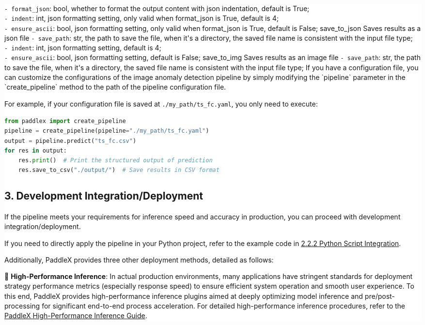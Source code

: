 <td><code>- format_json</code>: bool, whether to format the output content with json indentation, default is True;<br/><code>- indent</code>: int, json formatting setting, only valid when format_json is True, default is 4;<br/><code>- ensure_ascii</code>: bool, json formatting setting, only valid when format_json is True, default is False;</td>
</tr>
<tr>
<td>save_to_json</td>
<td>Saves results as a json file</td>
<td><code>- save_path</code>: str, the path to save the file, when it's a directory, the saved file name is consistent with the input file type;<br/><code>- indent</code>: int, json formatting setting, default is 4;<br/><code>- ensure_ascii</code>: bool, json formatting setting, default is False;</td>
</tr>
<tr>
<td>save_to_img</td>
<td>Saves results as an image file</td>
<td><code>- save_path</code>: str, the path to save the file, when it's a directory, the saved file name is consistent with the input file type;</td>
</tr>
</tbody>
</table>
If you have a configuration file, you can customize the configurations of the image anomaly detection pipeline by simply modifying the `pipeline` parameter in the `create_pipeline` method to the path of the pipeline configuration file.

For example, if your configuration file is saved at `./my_path/ts_fc.yaml`, you only need to execute:

```python
from paddlex import create_pipeline
pipeline = create_pipeline(pipeline="./my_path/ts_fc.yaml")
output = pipeline.predict("ts_fc.csv")
for res in output:
    res.print()  # Print the structured output of prediction
    res.save_to_csv("./output/")  # Save results in CSV format
```

## 3. Development Integration/Deployment
If the pipeline meets your requirements for inference speed and accuracy in production, you can proceed with development integration/deployment.

If you need to directly apply the pipeline in your Python project, refer to the example code in [2.2.2 Python Script Integration](#222-python-script-integration).

Additionally, PaddleX provides three other deployment methods, detailed as follows:

🚀 <b>High-Performance Inference</b>: In actual production environments, many applications have stringent standards for deployment strategy performance metrics (especially response speed) to ensure efficient system operation and smooth user experience. To this end, PaddleX provides high-performance inference plugins aimed at deeply optimizing model inference and pre/post-processing for significant end-to-end process acceleration. For detailed high-performance inference procedures, refer to the [PaddleX High-Performance Inference Guide](../../../pipeline_deploy/high_performance_inference.en.md).
